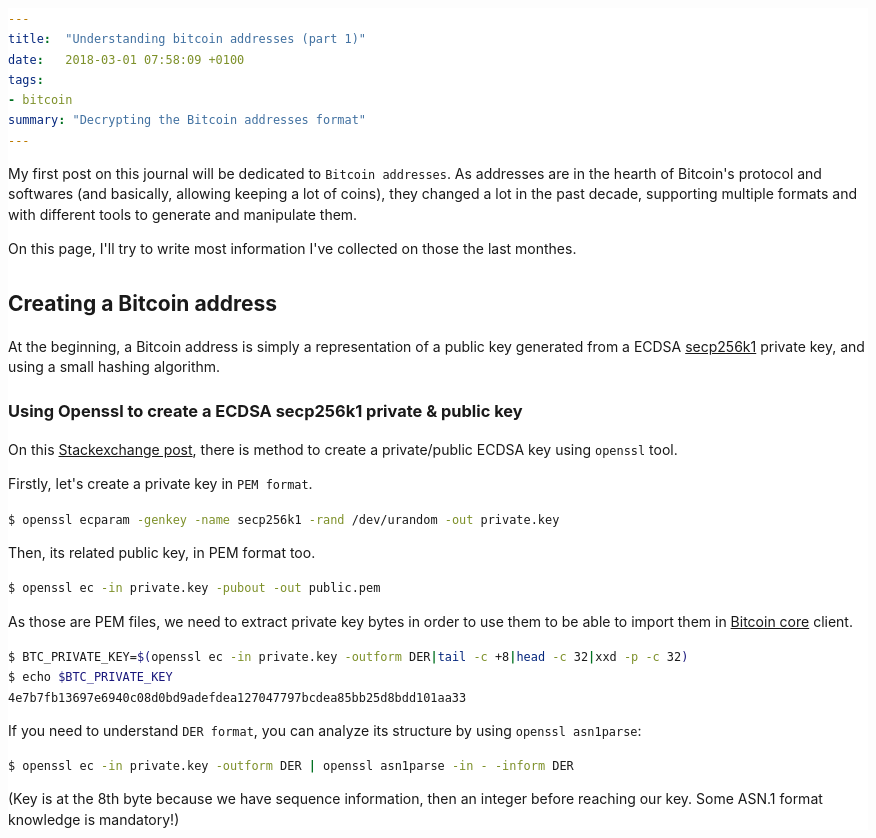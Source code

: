 ```yaml
---
title:  "Understanding bitcoin addresses (part 1)"
date:   2018-03-01 07:58:09 +0100
tags:
- bitcoin
summary: "Decrypting the Bitcoin addresses format"
---
```


My first post on this journal will be dedicated to `Bitcoin addresses`. As addresses are in the hearth of Bitcoin's protocol and softwares (and basically, allowing keeping a lot of coins), they changed a lot in the past decade, supporting multiple formats and with different tools to generate and manipulate them.

On this page, I'll try to write most information I've collected on those the last monthes.

## Creating a Bitcoin address

At the beginning, a Bitcoin address is simply a representation of a public key generated from a ECDSA [secp256k1] private key, and using a small hashing algorithm.

### Using Openssl to create a ECDSA secp256k1 private & public key

On this [Stackexchange post][stackexchange-post], there is method to create a private/public ECDSA key using `openssl` tool.

Firstly, let's create a private key in `PEM format`.

```sh
$ openssl ecparam -genkey -name secp256k1 -rand /dev/urandom -out private.key
```

Then, its related public key, in PEM format too.

```sh
$ openssl ec -in private.key -pubout -out public.pem
```

As those are PEM files, we need to extract private key bytes in order to use them to be able to import them in [Bitcoin core][bitcoin-core] client.

```sh
$ BTC_PRIVATE_KEY=$(openssl ec -in private.key -outform DER|tail -c +8|head -c 32|xxd -p -c 32)
$ echo $BTC_PRIVATE_KEY
4e7b7fb13697e6940c08d0bd9adefdea127047797bcdea85bb25d8bdd101aa33
```

If you need to understand `DER format`, you can analyze its structure by using `openssl asn1parse`:

```sh
$ openssl ec -in private.key -outform DER | openssl asn1parse -in - -inform DER
```

(Key is at the 8th byte because we have sequence information, then an integer before reaching our key. Some ASN.1 format knowledge is mandatory!)


[stackexchange-post]: https://bitcoin.stackexchange.com/questions/59644/how-do-these-openssl-commands-create-a-bitcoin-private-key-from-a-ecdsa-keypair
[bitcoin-core]: https://bitcoin.org/en/download
[secp256k1]:    http://www.secg.org/sec2-v2.pdf
[bitcoin-genesis]: https://github.com/bitcoin/bitcoin/blob/0.16/src/chainparams.cpp#L52
[technical-background-v1-addresses]: https://en.bitcoin.it/wiki/Technical_background_of_version_1_Bitcoin_addresses
[wallet-import-format]: https://en.bitcoin.it/wiki/Wallet_import_format
[bitcoin-tool]: https://github.com/matja/bitcoin-tool
[P2SH]:         https://en.bitcoin.it/wiki/Pay_to_script_hash
[bech32]:       https://github.com/bitcoin/bips/blob/master/bip-0173.mediawiki
[list-address-prefix]: https://en.bitcoin.it/wiki/List_of_address_prefixes
[github-create-addr]: https://github.com/mycroft/gazette-samples/tree/master/bitcoin-addresses